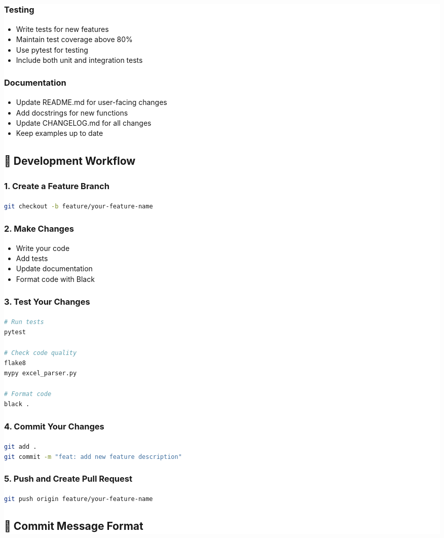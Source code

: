 ### Testing
- Write tests for new features
- Maintain test coverage above 80%
- Use pytest for testing
- Include both unit and integration tests

### Documentation
- Update README.md for user-facing changes
- Add docstrings for new functions
- Update CHANGELOG.md for all changes
- Keep examples up to date

## 🔧 Development Workflow

### 1. Create a Feature Branch
```bash
git checkout -b feature/your-feature-name
```

### 2. Make Changes
- Write your code
- Add tests
- Update documentation
- Format code with Black

### 3. Test Your Changes
```bash
# Run tests
pytest

# Check code quality
flake8
mypy excel_parser.py

# Format code
black .
```

### 4. Commit Your Changes
```bash
git add .
git commit -m "feat: add new feature description"
```

### 5. Push and Create Pull Request
```bash
git push origin feature/your-feature-name
```

## 📝 Commit Message Format
